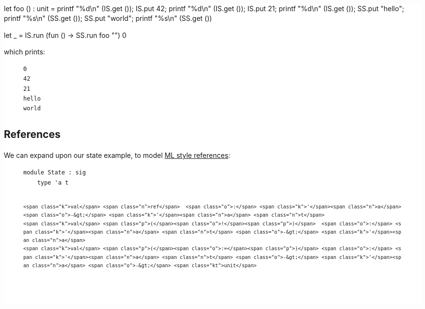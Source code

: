 <span class="k">let</span> <span class="n">foo</span> <span class="bp">()</span> <span class="o">:</span> <span class="kt">unit</span> <span class="o">=</span>
  <span class="n">printf</span> <span class="s2">"%d</span><span class="se">\n</span><span class="s2">"</span> <span class="p">(</span><span class="nn">IS</span><span class="p">.</span><span class="n">get</span> <span class="bp">()</span><span class="p">);</span>
  <span class="nn">IS</span><span class="p">.</span><span class="n">put</span> <span class="mi">42</span><span class="p">;</span>
  <span class="n">printf</span> <span class="s2">"%d</span><span class="se">\n</span><span class="s2">"</span> <span class="p">(</span><span class="nn">IS</span><span class="p">.</span><span class="n">get</span> <span class="bp">()</span><span class="p">);</span>
  <span class="nn">IS</span><span class="p">.</span><span class="n">put</span> <span class="mi">21</span><span class="p">;</span>
  <span class="n">printf</span> <span class="s2">"%d</span><span class="se">\n</span><span class="s2">"</span> <span class="p">(</span><span class="nn">IS</span><span class="p">.</span><span class="n">get</span> <span class="bp">()</span><span class="p">);</span>
  <span class="nn">SS</span><span class="p">.</span><span class="n">put</span> <span class="s2">"hello"</span><span class="p">;</span>
  <span class="n">printf</span> <span class="s2">"%s</span><span class="se">\n</span><span class="s2">"</span> <span class="p">(</span><span class="nn">SS</span><span class="p">.</span><span class="n">get</span> <span class="bp">()</span><span class="p">);</span>
  <span class="nn">SS</span><span class="p">.</span><span class="n">put</span> <span class="s2">"world"</span><span class="p">;</span>
  <span class="n">printf</span> <span class="s2">"%s</span><span class="se">\n</span><span class="s2">"</span> <span class="p">(</span><span class="nn">SS</span><span class="p">.</span><span class="n">get</span> <span class="bp">()</span><span class="p">)</span>

<span class="k">let</span> <span class="n">_</span> <span class="o">=</span> <span class="nn">IS</span><span class="p">.</span><span class="n">run</span> <span class="p">(</span><span class="k">fun</span> <span class="bp">()</span> <span class="o">-&gt;</span> <span class="nn">SS</span><span class="p">.</span><span class="n">run</span> <span class="n">foo</span> <span class="s2">""</span><span class="p">)</span> <span class="mi">0</span></code></pre></figure>

<p>which prints:</p>

<figure class="highlight"><pre><code class="language-bash" data-lang="bash">0
42
21
hello
world</code></pre></figure>

<h2>References</h2>

<p>We can expand upon our state example, to model <a href="https://github.com/kayceesrk/ocaml-eff-example/blob/master/ref.ml">ML style
references</a>:</p>

<figure class="highlight"><pre><code class="language-ocaml" data-lang="ocaml"><span class="k">module</span> <span class="nc">State</span> <span class="o">:</span> <span class="k">sig</span>
    <span class="k">type</span> <span class="k">'</span><span class="n">a</span> <span class="n">t</span>

    <span class="k">val</span> <span class="n">ref</span>  <span class="o">:</span> <span class="k">'</span><span class="n">a</span> <span class="o">-&gt;</span> <span class="k">'</span><span class="n">a</span> <span class="n">t</span>
    <span class="k">val</span> <span class="p">(</span><span class="o">!</span><span class="p">)</span>  <span class="o">:</span> <span class="k">'</span><span class="n">a</span> <span class="n">t</span> <span class="o">-&gt;</span> <span class="k">'</span><span class="n">a</span>
    <span class="k">val</span> <span class="p">(</span><span class="o">:=</span><span class="p">)</span> <span class="o">:</span> <span class="k">'</span><span class="n">a</span> <span class="n">t</span> <span class="o">-&gt;</span> <span class="k">'</span><span class="n">a</span> <span class="o">-&gt;</span> <span class="kt">unit</span>
